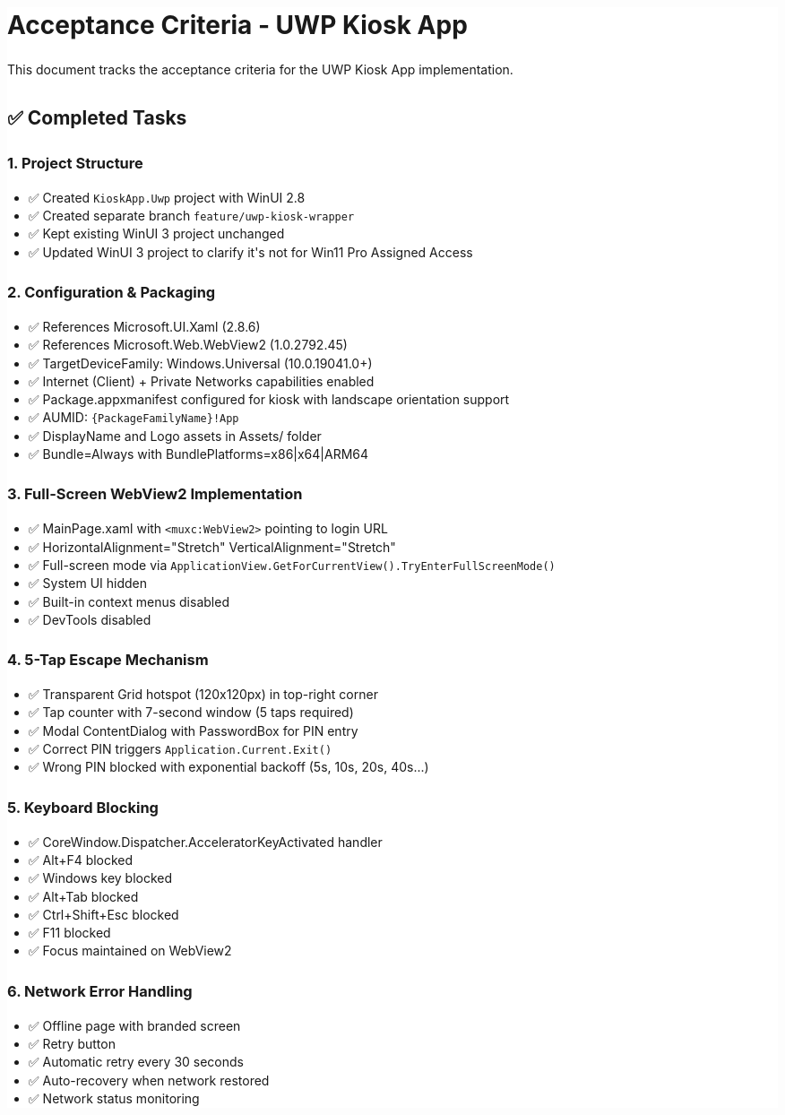 # Acceptance Criteria - UWP Kiosk App

This document tracks the acceptance criteria for the UWP Kiosk App implementation.

## ✅ Completed Tasks

### 1. Project Structure
- ✅ Created `KioskApp.Uwp` project with WinUI 2.8
- ✅ Created separate branch `feature/uwp-kiosk-wrapper`
- ✅ Kept existing WinUI 3 project unchanged
- ✅ Updated WinUI 3 project to clarify it's not for Win11 Pro Assigned Access

### 2. Configuration & Packaging
- ✅ References Microsoft.UI.Xaml (2.8.6)
- ✅ References Microsoft.Web.WebView2 (1.0.2792.45)
- ✅ TargetDeviceFamily: Windows.Universal (10.0.19041.0+)
- ✅ Internet (Client) + Private Networks capabilities enabled
- ✅ Package.appxmanifest configured for kiosk with landscape orientation support
- ✅ AUMID: `{PackageFamilyName}!App`
- ✅ DisplayName and Logo assets in Assets/ folder
- ✅ Bundle=Always with BundlePlatforms=x86|x64|ARM64

### 3. Full-Screen WebView2 Implementation
- ✅ MainPage.xaml with `<muxc:WebView2>` pointing to login URL
- ✅ HorizontalAlignment="Stretch" VerticalAlignment="Stretch"
- ✅ Full-screen mode via `ApplicationView.GetForCurrentView().TryEnterFullScreenMode()`
- ✅ System UI hidden
- ✅ Built-in context menus disabled
- ✅ DevTools disabled

### 4. 5-Tap Escape Mechanism
- ✅ Transparent Grid hotspot (120x120px) in top-right corner
- ✅ Tap counter with 7-second window (5 taps required)
- ✅ Modal ContentDialog with PasswordBox for PIN entry
- ✅ Correct PIN triggers `Application.Current.Exit()`
- ✅ Wrong PIN blocked with exponential backoff (5s, 10s, 20s, 40s...)

### 5. Keyboard Blocking
- ✅ CoreWindow.Dispatcher.AcceleratorKeyActivated handler
- ✅ Alt+F4 blocked
- ✅ Windows key blocked
- ✅ Alt+Tab blocked
- ✅ Ctrl+Shift+Esc blocked
- ✅ F11 blocked
- ✅ Focus maintained on WebView2

### 6. Network Error Handling
- ✅ Offline page with branded screen
- ✅ Retry button
- ✅ Automatic retry every 30 seconds
- ✅ Auto-recovery when network restored
- ✅ Network status monitoring
